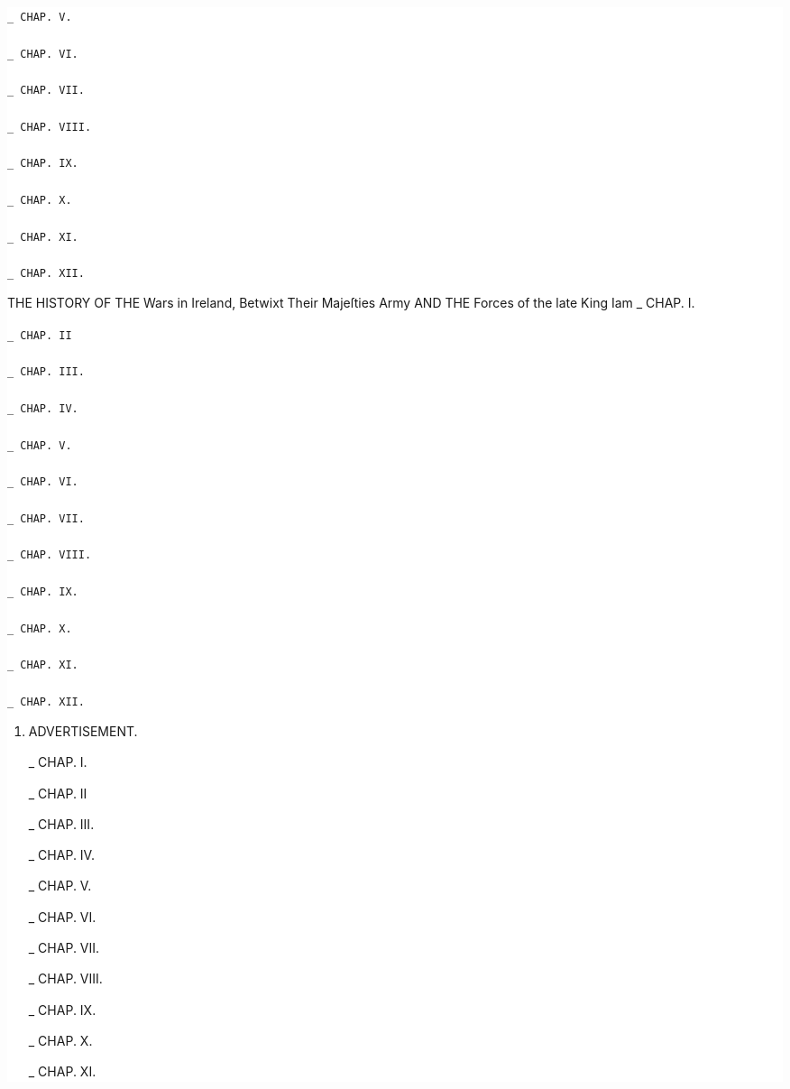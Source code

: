     _ CHAP. V.

    _ CHAP. VI.

    _ CHAP. VII.

    _ CHAP. VIII.

    _ CHAP. IX.

    _ CHAP. X.

    _ CHAP. XI.

    _ CHAP. XII.
THE HISTORY OF THE Wars in Ireland, Betwixt Their Majeſties Army AND THE Forces of the late King Iam
    _ CHAP. I.

    _ CHAP. II

    _ CHAP. III.

    _ CHAP. IV.

    _ CHAP. V.

    _ CHAP. VI.

    _ CHAP. VII.

    _ CHAP. VIII.

    _ CHAP. IX.

    _ CHAP. X.

    _ CHAP. XI.

    _ CHAP. XII.

1. ADVERTISEMENT.

    _ CHAP. I.

    _ CHAP. II

    _ CHAP. III.

    _ CHAP. IV.

    _ CHAP. V.

    _ CHAP. VI.

    _ CHAP. VII.

    _ CHAP. VIII.

    _ CHAP. IX.

    _ CHAP. X.

    _ CHAP. XI.
